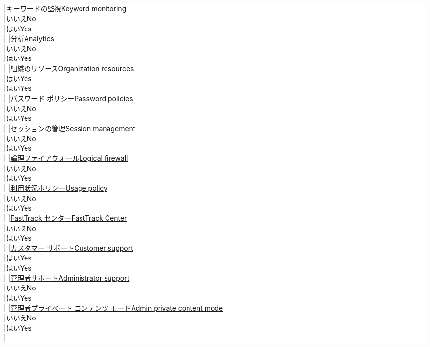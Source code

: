 |[<span data-ttu-id="9a84c-274">キーワードの監視</span><span class="sxs-lookup"><span data-stu-id="9a84c-274">Keyword monitoring</span></span>](administration-and-security-features-in-yammer.md#keyword-monitoring) <br/> |<span data-ttu-id="9a84c-275">いいえ</span><span class="sxs-lookup"><span data-stu-id="9a84c-275">No</span></span>  <br/> |<span data-ttu-id="9a84c-276">はい</span><span class="sxs-lookup"><span data-stu-id="9a84c-276">Yes</span></span>  <br/> |
|[<span data-ttu-id="9a84c-277">分析</span><span class="sxs-lookup"><span data-stu-id="9a84c-277">Analytics</span></span>](administration-and-security-features-in-yammer.md#analytics) <br/> |<span data-ttu-id="9a84c-278">いいえ</span><span class="sxs-lookup"><span data-stu-id="9a84c-278">No</span></span>  <br/> |<span data-ttu-id="9a84c-279">はい</span><span class="sxs-lookup"><span data-stu-id="9a84c-279">Yes</span></span>  <br/> |
|[<span data-ttu-id="9a84c-280">組織のリソース</span><span class="sxs-lookup"><span data-stu-id="9a84c-280">Organization resources</span></span>](administration-and-security-features-in-yammer.md#organization-resources) <br/> |<span data-ttu-id="9a84c-281">はい</span><span class="sxs-lookup"><span data-stu-id="9a84c-281">Yes</span></span>  <br/> |<span data-ttu-id="9a84c-282">はい</span><span class="sxs-lookup"><span data-stu-id="9a84c-282">Yes</span></span>  <br/> |
|[<span data-ttu-id="9a84c-283">パスワード ポリシー</span><span class="sxs-lookup"><span data-stu-id="9a84c-283">Password policies</span></span>](administration-and-security-features-in-yammer.md#password-policies) <br/> |<span data-ttu-id="9a84c-284">いいえ</span><span class="sxs-lookup"><span data-stu-id="9a84c-284">No</span></span>  <br/> |<span data-ttu-id="9a84c-285">はい</span><span class="sxs-lookup"><span data-stu-id="9a84c-285">Yes</span></span>  <br/> |
|[<span data-ttu-id="9a84c-286">セッションの管理</span><span class="sxs-lookup"><span data-stu-id="9a84c-286">Session management</span></span>](administration-and-security-features-in-yammer.md#session-management) <br/> |<span data-ttu-id="9a84c-287">いいえ</span><span class="sxs-lookup"><span data-stu-id="9a84c-287">No</span></span>  <br/> |<span data-ttu-id="9a84c-288">はい</span><span class="sxs-lookup"><span data-stu-id="9a84c-288">Yes</span></span>  <br/> |
|[<span data-ttu-id="9a84c-289">論理ファイアウォール</span><span class="sxs-lookup"><span data-stu-id="9a84c-289">Logical firewall</span></span>](administration-and-security-features-in-yammer.md#logical-firewall) <br/> |<span data-ttu-id="9a84c-290">いいえ</span><span class="sxs-lookup"><span data-stu-id="9a84c-290">No</span></span>  <br/> |<span data-ttu-id="9a84c-291">はい</span><span class="sxs-lookup"><span data-stu-id="9a84c-291">Yes</span></span>  <br/> |
|[<span data-ttu-id="9a84c-292">利用状況ポリシー</span><span class="sxs-lookup"><span data-stu-id="9a84c-292">Usage policy</span></span>](administration-and-security-features-in-yammer.md#usage-policy) <br/> |<span data-ttu-id="9a84c-293">いいえ</span><span class="sxs-lookup"><span data-stu-id="9a84c-293">No</span></span>  <br/> |<span data-ttu-id="9a84c-294">はい</span><span class="sxs-lookup"><span data-stu-id="9a84c-294">Yes</span></span>  <br/> |
|[<span data-ttu-id="9a84c-295">FastTrack センター</span><span class="sxs-lookup"><span data-stu-id="9a84c-295">FastTrack Center</span></span>](https://go.microsoft.com/fwlink/?LinkID=518597&amp;clcid=0x409) <br/> |<span data-ttu-id="9a84c-296">いいえ</span><span class="sxs-lookup"><span data-stu-id="9a84c-296">No</span></span>  <br/> |<span data-ttu-id="9a84c-297">はい</span><span class="sxs-lookup"><span data-stu-id="9a84c-297">Yes</span></span>  <br/> |
|[<span data-ttu-id="9a84c-298">カスタマー サポート</span><span class="sxs-lookup"><span data-stu-id="9a84c-298">Customer support</span></span>](support-features-in-yammer.md#customer-support) <br/> |<span data-ttu-id="9a84c-299">はい</span><span class="sxs-lookup"><span data-stu-id="9a84c-299">Yes</span></span>  <br/> |<span data-ttu-id="9a84c-300">はい</span><span class="sxs-lookup"><span data-stu-id="9a84c-300">Yes</span></span>  <br/> |
|[<span data-ttu-id="9a84c-301">管理者サポート</span><span class="sxs-lookup"><span data-stu-id="9a84c-301">Administrator support</span></span>](support-features-in-yammer.md#administrator-support) <br/> |<span data-ttu-id="9a84c-302">いいえ</span><span class="sxs-lookup"><span data-stu-id="9a84c-302">No</span></span>  <br/> |<span data-ttu-id="9a84c-303">はい</span><span class="sxs-lookup"><span data-stu-id="9a84c-303">Yes</span></span>  <br/> |
|[<span data-ttu-id="9a84c-304">管理者プライベート コンテンツ モード</span><span class="sxs-lookup"><span data-stu-id="9a84c-304">Admin private content mode</span></span>](administration-and-security-features-in-yammer.md#admin-private-content-mode) <br/> |<span data-ttu-id="9a84c-305">いいえ</span><span class="sxs-lookup"><span data-stu-id="9a84c-305">No</span></span>  <br/> |<span data-ttu-id="9a84c-306">はい</span><span class="sxs-lookup"><span data-stu-id="9a84c-306">Yes</span></span>  <br/> |
